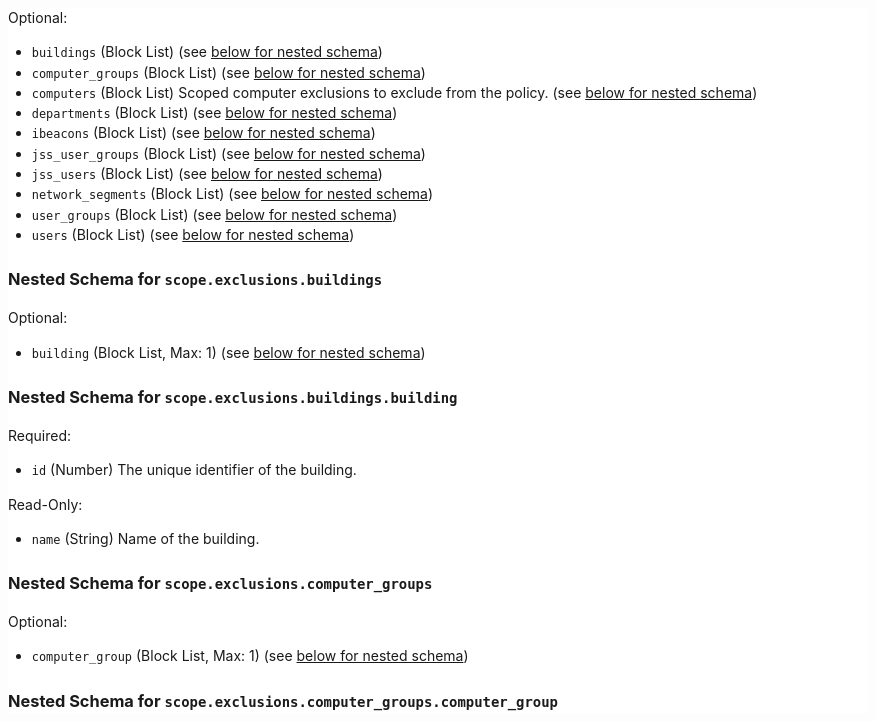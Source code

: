 Optional:

- `buildings` (Block List) (see [below for nested schema](#nestedblock--scope--exclusions--buildings))
- `computer_groups` (Block List) (see [below for nested schema](#nestedblock--scope--exclusions--computer_groups))
- `computers` (Block List) Scoped computer exclusions to exclude from the policy. (see [below for nested schema](#nestedblock--scope--exclusions--computers))
- `departments` (Block List) (see [below for nested schema](#nestedblock--scope--exclusions--departments))
- `ibeacons` (Block List) (see [below for nested schema](#nestedblock--scope--exclusions--ibeacons))
- `jss_user_groups` (Block List) (see [below for nested schema](#nestedblock--scope--exclusions--jss_user_groups))
- `jss_users` (Block List) (see [below for nested schema](#nestedblock--scope--exclusions--jss_users))
- `network_segments` (Block List) (see [below for nested schema](#nestedblock--scope--exclusions--network_segments))
- `user_groups` (Block List) (see [below for nested schema](#nestedblock--scope--exclusions--user_groups))
- `users` (Block List) (see [below for nested schema](#nestedblock--scope--exclusions--users))

<a id="nestedblock--scope--exclusions--buildings"></a>
### Nested Schema for `scope.exclusions.buildings`

Optional:

- `building` (Block List, Max: 1) (see [below for nested schema](#nestedblock--scope--exclusions--buildings--building))

<a id="nestedblock--scope--exclusions--buildings--building"></a>
### Nested Schema for `scope.exclusions.buildings.building`

Required:

- `id` (Number) The unique identifier of the building.

Read-Only:

- `name` (String) Name of the building.



<a id="nestedblock--scope--exclusions--computer_groups"></a>
### Nested Schema for `scope.exclusions.computer_groups`

Optional:

- `computer_group` (Block List, Max: 1) (see [below for nested schema](#nestedblock--scope--exclusions--computer_groups--computer_group))

<a id="nestedblock--scope--exclusions--computer_groups--computer_group"></a>
### Nested Schema for `scope.exclusions.computer_groups.computer_group`
